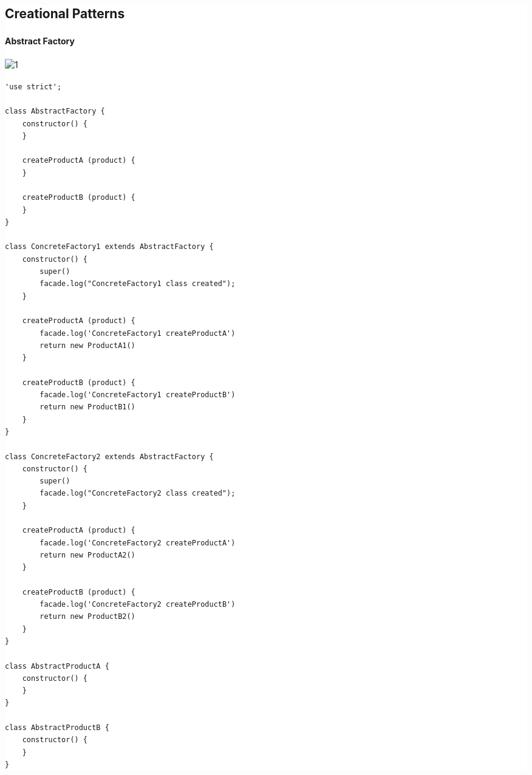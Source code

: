 ## Creational Patterns

#### Abstract Factory

![1](https://raw.githubusercontent.com/loredanacirstea/staruml-design-patterns/master/generated/Model/loretek/design_patterns/creational/abstract_factory/abstract_factory.png)

```
'use strict';

class AbstractFactory {
    constructor() {
    }

    createProductA (product) {
    }

    createProductB (product) {
    }
}

class ConcreteFactory1 extends AbstractFactory {
    constructor() {
        super()
        facade.log("ConcreteFactory1 class created");
    }

    createProductA (product) {
        facade.log('ConcreteFactory1 createProductA')
        return new ProductA1()
    }

    createProductB (product) {
        facade.log('ConcreteFactory1 createProductB')
        return new ProductB1()
    }
}

class ConcreteFactory2 extends AbstractFactory {
    constructor() {
        super()
        facade.log("ConcreteFactory2 class created");
    }

    createProductA (product) {
        facade.log('ConcreteFactory2 createProductA')
        return new ProductA2()
    }

    createProductB (product) {
        facade.log('ConcreteFactory2 createProductB')
        return new ProductB2()
    }
}

class AbstractProductA {
    constructor() {
    }
}

class AbstractProductB {
    constructor() {
    }
}
```